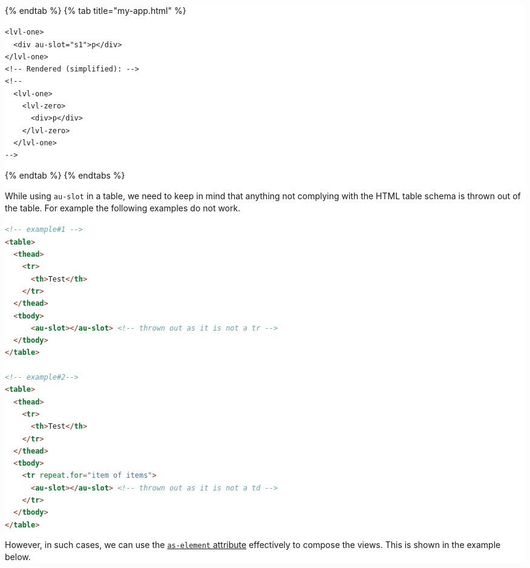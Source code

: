 {% endtab %}
{% tab title="my-app.html" %}
```markup
<lvl-one>
  <div au-slot="s1">p</div>
</lvl-one>
<!-- Rendered (simplified): -->
<!--
  <lvl-one>
    <lvl-zero>
      <div>p</div>
    </lvl-zero>
  </lvl-one>
-->
```
{% endtab %}
{% endtabs %}

While using `au-slot` in a table, we need to keep in mind that anything not complying with the HTML table schema is thrown out of the table.
For example the following examples do not work.

```html
<!-- example#1 -->
<table>
  <thead>
    <tr>
      <th>Test</th>
    </tr>
  </thead>
  <tbody>
      <au-slot></au-slot> <!-- thrown out as it is not a tr -->
  </tbody>
</table>

<!-- example#2-->
<table>
  <thead>
    <tr>
      <th>Test</th>
    </tr>
  </thead>
  <tbody>
    <tr repeat.for="item of items">
      <au-slot></au-slot> <!-- thrown out as it is not a td -->
    </tr>
  </tbody>
</table>
```

However, in such cases, we can use the [`as-element` attribute](#the-as-element-attribute) effectively to compose the views.
This is shown in the example below.
